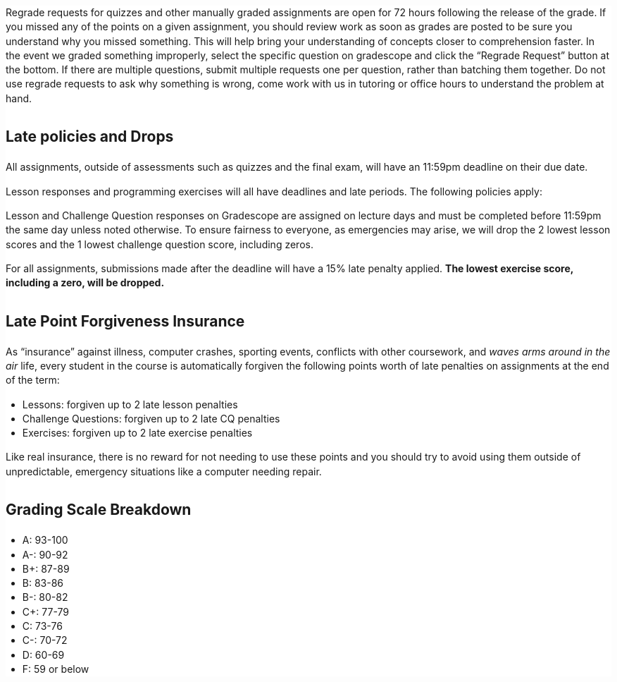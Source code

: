 Regrade requests for quizzes and other manually graded assignments are open for 72 hours following the release of the grade. If you missed any of the points on a given assignment, you should review work as soon as grades are posted to be sure you understand why you missed something. This will help bring your understanding of concepts closer to comprehension faster. In the event we graded something improperly, select the specific question on gradescope and click the “Regrade Request” button at the bottom. If there are multiple questions, submit multiple requests one per question, rather than batching them together. Do not use regrade requests to ask why something is wrong, come work with us in tutoring or office hours to understand the problem at hand.


## Late policies and Drops

All assignments, outside of assessments such as quizzes and the final exam, will have an 11:59pm deadline on their due date.

Lesson responses and programming exercises will all have deadlines and late periods. The following policies apply:

Lesson and Challenge Question responses on Gradescope are assigned on lecture days and must be completed before 11:59pm the same day unless noted otherwise. To ensure fairness to everyone, as emergencies may arise, we will drop the 2 lowest lesson scores and the 1 lowest challenge question score, including zeros.

For all assignments, submissions made after the deadline will have a 15% late penalty applied. **The lowest exercise score, including a zero, will be dropped.**


## Late Point Forgiveness Insurance

As “insurance” against illness, computer crashes, sporting events, conflicts with other coursework, and *waves arms around in the air* life, every student in the course is automatically forgiven the following points worth of late penalties on assignments at the end of the term: 

* Lessons: forgiven up to 2 late lesson penalties
* Challenge Questions: forgiven up to 2 late CQ penalties
* Exercises: forgiven up to 2 late exercise penalties

Like real insurance, there is no reward for not needing to use these points and you should try to avoid using them outside of unpredictable, emergency situations like a computer needing repair. 


## Grading Scale Breakdown

- A: 93-100
- A-: 90-92
- B+: 87-89
- B: 83-86
- B-: 80-82
- C+: 77-79
- C: 73-76
- C-: 70-72
- D: 60-69
- F: 59 or below
